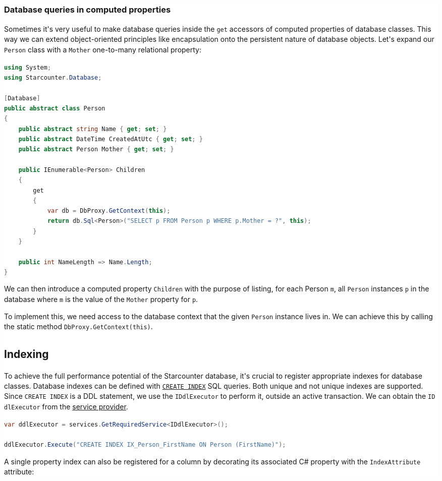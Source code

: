 ### Database queries in computed properties

Sometimes it's very useful to make database queries inside the `get` accessors of computed properties of database classes. This way we can extend object-oriented principles like encapsulation onto the persistent nature of database objects. Let's expand our `Person` class with a `Mother` one-to-many relational property:

```csharp
using System;
using Starcounter.Database;

[Database]
public abstract class Person
{
    public abstract string Name { get; set; }
    public abstract DateTime CreatedAtUtc { get; set; }
    public abstract Person Mother { get; set; }

    public IEnumerable<Person> Children
    {
        get
        {
            var db = DbProxy.GetContext(this);
            return db.Sql<Person>("SELECT p FROM Person p WHERE p.Mother = ?", this);
        }
    }

    public int NameLength => Name.Length;
}
```

We can then introduce a computed property `Children` with the purpose of listing, for each Person `m`, all `Person` instances `p` in the database where `m` is the value of the `Mother` property for `p`.

To implement this, we need access to the database context that the given `Person` instance lives in. We can achieve this by calling the static method `DbProxy.GetContext(this)`.

## Indexing

To achieve the full performance potential of the Starcounter database, it's crucial to register appropriate indexes for database classes. Database indexes can be defined with [`CREATE INDEX`](https://www.w3schools.com/sql/sql_create_index.asp) SQL queries. Both unique and not unique indexes are supported. Since `CREATE INDEX` is a DDL statement, we use the `IDdlExecutor` to perform it, outside an active transaction. We can obtain the `IDdlExecutor` from the [service provider](dependency-injection.md).

```csharp
var ddlExecutor = services.GetRequiredService<IDdlExecutor>();

ddlExecutor.Execute("CREATE INDEX IX_Person_FirstName ON Person (FirstName)");
```

A single property index can also be registered for a column by decorating its associated C\# property with the `IndexAttribute` attribute:
